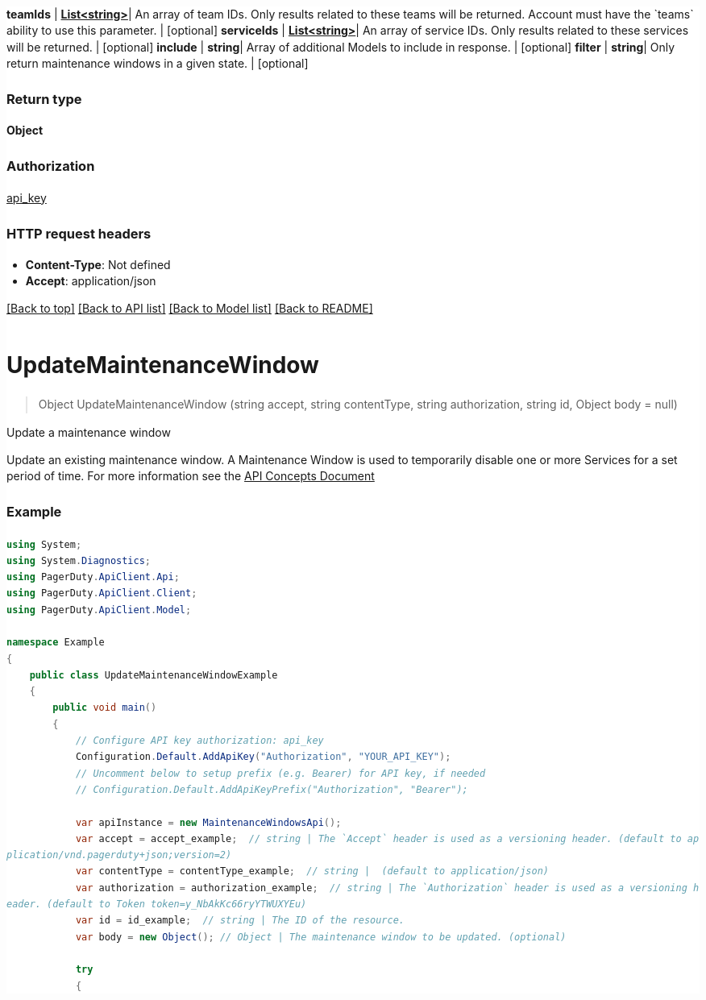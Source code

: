  **teamIds** | [**List&lt;string&gt;**](string.md)| An array of team IDs. Only results related to these teams will be returned. Account must have the &#x60;teams&#x60; ability to use this parameter. | [optional] 
 **serviceIds** | [**List&lt;string&gt;**](string.md)| An array of service IDs. Only results related to these services will be returned. | [optional] 
 **include** | **string**| Array of additional Models to include in response. | [optional] 
 **filter** | **string**| Only return maintenance windows in a given state. | [optional] 

### Return type

**Object**

### Authorization

[api_key](../README.md#api_key)

### HTTP request headers

 - **Content-Type**: Not defined
 - **Accept**: application/json

[[Back to top]](#) [[Back to API list]](../README.md#documentation-for-api-endpoints) [[Back to Model list]](../README.md#documentation-for-models) [[Back to README]](../README.md)
<a name="updatemaintenancewindow"></a>
# **UpdateMaintenanceWindow**
> Object UpdateMaintenanceWindow (string accept, string contentType, string authorization, string id, Object body = null)

Update a maintenance window

Update an existing maintenance window.  A Maintenance Window is used to temporarily disable one or more Services for a set period of time.  For more information see the [API Concepts Document](../../api-reference/ZG9jOjI3NDc5Nzc-api-concepts#maintenance-windows) 

### Example
```csharp
using System;
using System.Diagnostics;
using PagerDuty.ApiClient.Api;
using PagerDuty.ApiClient.Client;
using PagerDuty.ApiClient.Model;

namespace Example
{
    public class UpdateMaintenanceWindowExample
    {
        public void main()
        {
            // Configure API key authorization: api_key
            Configuration.Default.AddApiKey("Authorization", "YOUR_API_KEY");
            // Uncomment below to setup prefix (e.g. Bearer) for API key, if needed
            // Configuration.Default.AddApiKeyPrefix("Authorization", "Bearer");

            var apiInstance = new MaintenanceWindowsApi();
            var accept = accept_example;  // string | The `Accept` header is used as a versioning header. (default to application/vnd.pagerduty+json;version=2)
            var contentType = contentType_example;  // string |  (default to application/json)
            var authorization = authorization_example;  // string | The `Authorization` header is used as a versioning header. (default to Token token=y_NbAkKc66ryYTWUXYEu)
            var id = id_example;  // string | The ID of the resource.
            var body = new Object(); // Object | The maintenance window to be updated. (optional) 

            try
            {
```